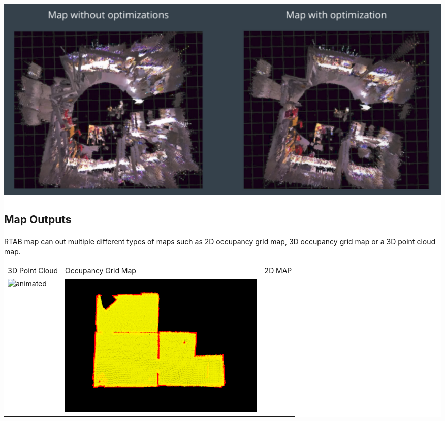   <img src="images/graph_optimisation.png" alt="animated" style="width: 100%" />
</p>

## Map Outputs

RTAB map can out multiple different types of maps such as 2D occupancy grid map, 3D occupancy grid map or a 3D point cloud map. 

<table>
  <tr>
    <td>3D Point Cloud</td>
     <td>Occupancy Grid Map</td>
     <td>2D MAP</td>
  </tr>
  <tr>
    <td><img src="images/3d_point_cloud.gif" alt="animated" style="width: 100%" /></td>
    <td><img src="images/occupancy_grid_map.gif" alt="animated" style="width: 100%" /></td>